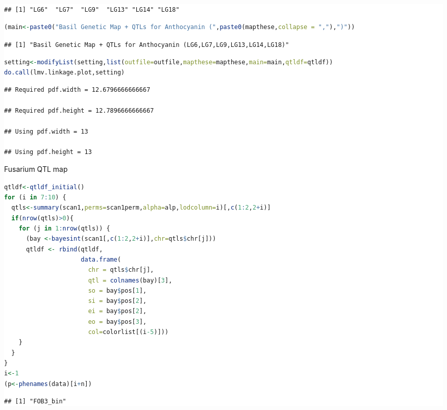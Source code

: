     ## [1] "LG6"  "LG7"  "LG9"  "LG13" "LG14" "LG18"

``` r
(main<-paste0("Basil Genetic Map + QTLs for Anthocyanin (",paste0(mapthese,collapse = ","),")")) 
```

    ## [1] "Basil Genetic Map + QTLs for Anthocyanin (LG6,LG7,LG9,LG13,LG14,LG18)"

``` r
setting<-modifyList(setting,list(outfile=outfile,mapthese=mapthese,main=main,qtldf=qtldf))
do.call(lmv.linkage.plot,setting)
```

    ## Required pdf.width = 12.6796666666667

    ## Required pdf.height = 12.7896666666667

    ## Using pdf.width = 13

    ## Using pdf.height = 13

Fusarium QTL map

``` r
qtldf<-qtldf_initial()
for (i in 7:10) {
  qtls<-summary(scan1,perms=scan1perm,alpha=alp,lodcolumn=i)[,c(1:2,2+i)]
  if(nrow(qtls)>0){
    for (j in 1:nrow(qtls)) {
      (bay <-bayesint(scan1[,c(1:2,2+i)],chr=qtls$chr[j]))
      qtldf <- rbind(qtldf,
                     data.frame(
                       chr = qtls$chr[j],
                       qtl = colnames(bay)[3],
                       so = bay$pos[1],
                       si = bay$pos[2],
                       ei = bay$pos[2],
                       eo = bay$pos[3],
                       col=colorlist[(i-5)]))
    }
  }
}
i<-1
(p<-phenames(data)[i+n])
```

    ## [1] "FOB3_bin"
